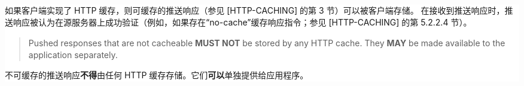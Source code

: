 如果客户端实现了 HTTP 缓存，则可缓存的推送响应（参见 [HTTP-CACHING] 的第 3 节）可以被客户端存储。 在接收到推送响应时，推送响应被认为在源服务器上成功验证（例如，如果存在“no-cache”缓存响应指令；参见 [HTTP-CACHING] 的第 5.2.2.4 节）。

> Pushed responses that are not cacheable **MUST NOT** be stored by any HTTP cache. They **MAY** be made available to the application separately.

不可缓存的推送响应**不得**由任何 HTTP 缓存存储。它们**可以**单独提供给应用程序。